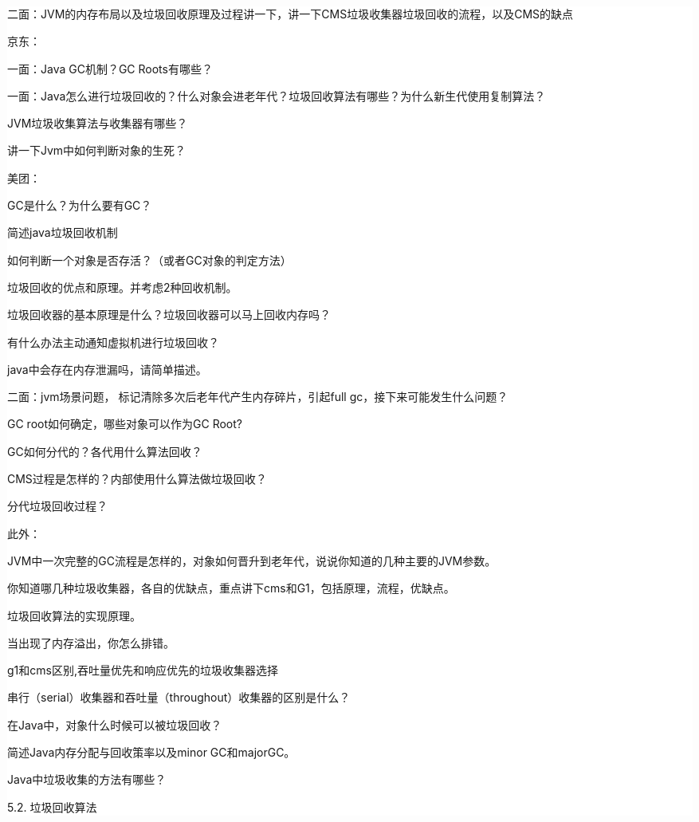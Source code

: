二面：JVM的内存布局以及垃圾回收原理及过程讲一下，讲一下CMS垃圾收集器垃圾回收的流程，以及CMS的缺点

 

京东：

一面：Java GC机制？GC Roots有哪些？

一面：Java怎么进行垃圾回收的？什么对象会进老年代？垃圾回收算法有哪些？为什么新生代使用复制算法？

JVM垃圾收集算法与收集器有哪些？

讲一下Jvm中如何判断对象的生死？

 

美团：

GC是什么？为什么要有GC？

简述java垃圾回收机制

如何判断一个对象是否存活？（或者GC对象的判定方法）

垃圾回收的优点和原理。并考虑2种回收机制。

垃圾回收器的基本原理是什么？垃圾回收器可以马上回收内存吗？

有什么办法主动通知虚拟机进行垃圾回收？

java中会存在内存泄漏吗，请简单描述。

二面：jvm场景问题， 标记清除多次后老年代产生内存碎片，引起full gc，接下来可能发生什么问题？

GC root如何确定，哪些对象可以作为GC Root?

GC如何分代的？各代用什么算法回收？

CMS过程是怎样的？内部使用什么算法做垃圾回收？

分代垃圾回收过程？

 

此外：

JVM中一次完整的GC流程是怎样的，对象如何晋升到老年代，说说你知道的几种主要的JVM参数。

你知道哪几种垃圾收集器，各自的优缺点，重点讲下cms和G1，包括原理，流程，优缺点。

垃圾回收算法的实现原理。

当出现了内存溢出，你怎么排错。

g1和cms区别,吞吐量优先和响应优先的垃圾收集器选择

串行（serial）收集器和吞吐量（throughout）收集器的区别是什么？

在Java中，对象什么时候可以被垃圾回收？

简述Java内存分配与回收策率以及minor GC和majorGC。

Java中垃圾收集的方法有哪些？

 

5.2.     垃圾回收算法
